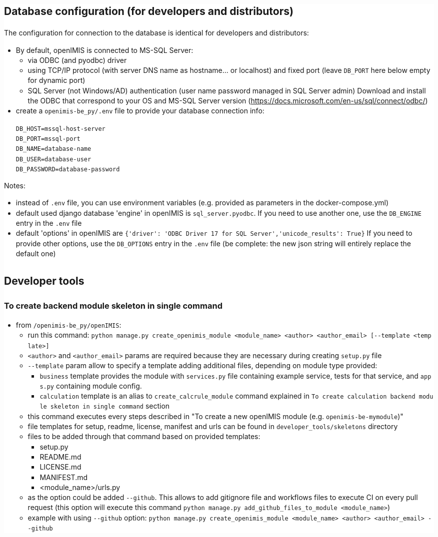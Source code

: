 

## Database configuration (for developers and distributors)
The configuration for connection to the database is identical for developers and distributors:
* By default, openIMIS is connected to MS-SQL Server:
  * via ODBC (and pyodbc) driver
  * using TCP/IP protocol (with server DNS name as hostname... or localhost) and fixed port (leave `DB_PORT` here below empty for dynamic port)
  * SQL Server (not Windows/AD) authentication (user name password managed in SQL Server admin)
  Download and install the ODBC that correspond to your OS and MS-SQL Server version (https://docs.microsoft.com/en-us/sql/connect/odbc/)
* create a `openimis-be_py/.env` file to provide your database connection info:
  ```
  DB_HOST=mssql-host-server
  DB_PORT=mssql-port
  DB_NAME=database-name
  DB_USER=database-user
  DB_PASSWORD=database-password
  ```
Notes:
* instead of `.env` file, you can use environment variables (e.g. provided as parameters in the docker-compose.yml)
* default used django database 'engine' in openIMIS is
  `sql_server.pyodbc`. If you need to use another one, use the `DB_ENGINE` entry in the `.env` file
* default 'options' in openIMIS are `{'driver': 'ODBC Driver 17 for SQL Server','unicode_results': True}`
  If you need to provide other options, use the `DB_OPTIONS` entry in the `.env` file (be complete: the new json string will entirely replace the default one)




## Developer tools


### To create backend module skeleton in single command
* from `/openimis-be_py/openIMIS`:
  * run this command: `python manage.py create_openimis_module <module_name> <author> <author_email> [--template <template>]`
  * `<author>` and `<author_email>` params are required because they are necessary during creating `setup.py` file
  * `--template` param allow to specify a template adding additional files, depending on module type provided:
    * `business` template provides the module with `services.py` file containing example service, tests for that service, and 
    `apps.py` containing module config.
    * `calculation` template is an alias to `create_calcrule_module` command explained in `To create calculation backend
    module skeleton in single command` section
  * this command executes every steps described in "To create a new openIMIS module (e.g. `openimis-be-mymodule`)"
  * file templates for setup, readme, license, manifest and urls can be found in `developer_tools/skeletons` directory
  * files to be added through that command based on provided templates:
     * setup.py
     * README.md
     * LICENSE.md
     * MANIFEST.md
     * <module_name>/urls.py
  * as the option could be added `--github`. This allows to add gitignore file and workflows files to execute CI on every pull request (this option will execute this command `python manage.py add_github_files_to_module <module_name>`) 
  * example with using `--github` option: `python manage.py create_openimis_module <module_name> <author> <author_email> --github`